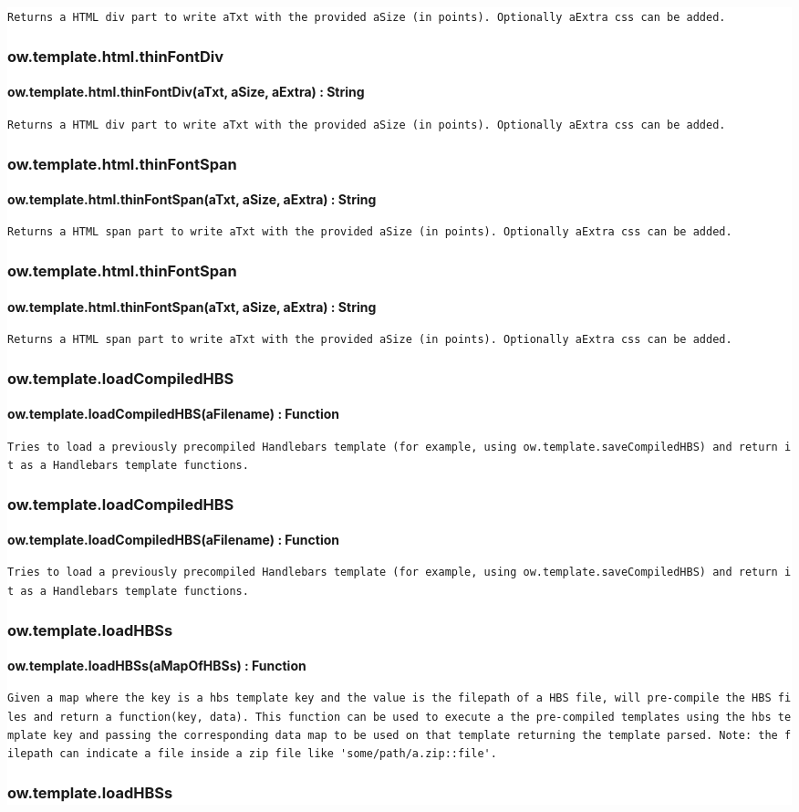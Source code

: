 ````
Returns a HTML div part to write aTxt with the provided aSize (in points). Optionally aExtra css can be added.
````
### ow.template.html.thinFontDiv

__ow.template.html.thinFontDiv(aTxt, aSize, aExtra) : String__

````
Returns a HTML div part to write aTxt with the provided aSize (in points). Optionally aExtra css can be added.
````
### ow.template.html.thinFontSpan

__ow.template.html.thinFontSpan(aTxt, aSize, aExtra) : String__

````
Returns a HTML span part to write aTxt with the provided aSize (in points). Optionally aExtra css can be added.
````
### ow.template.html.thinFontSpan

__ow.template.html.thinFontSpan(aTxt, aSize, aExtra) : String__

````
Returns a HTML span part to write aTxt with the provided aSize (in points). Optionally aExtra css can be added.
````
### ow.template.loadCompiledHBS

__ow.template.loadCompiledHBS(aFilename) : Function__

````
Tries to load a previously precompiled Handlebars template (for example, using ow.template.saveCompiledHBS) and return it as a Handlebars template functions.
````
### ow.template.loadCompiledHBS

__ow.template.loadCompiledHBS(aFilename) : Function__

````
Tries to load a previously precompiled Handlebars template (for example, using ow.template.saveCompiledHBS) and return it as a Handlebars template functions.
````
### ow.template.loadHBSs

__ow.template.loadHBSs(aMapOfHBSs) : Function__

````
Given a map where the key is a hbs template key and the value is the filepath of a HBS file, will pre-compile the HBS files and return a function(key, data). This function can be used to execute a the pre-compiled templates using the hbs template key and passing the corresponding data map to be used on that template returning the template parsed. Note: the filepath can indicate a file inside a zip file like 'some/path/a.zip::file'.
````
### ow.template.loadHBSs
